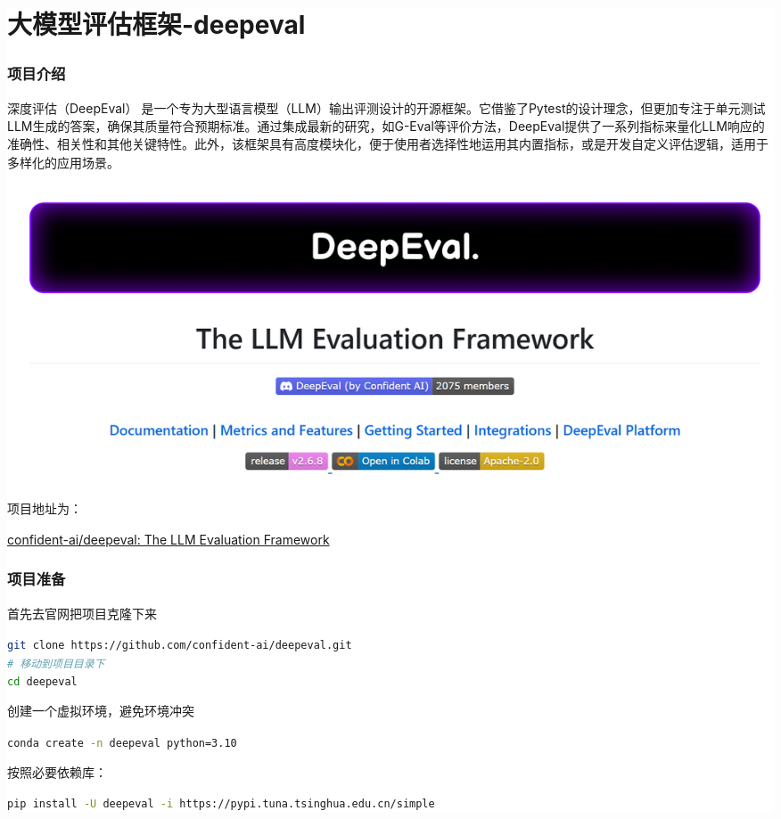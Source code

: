 # 大模型评估框架-deepeval

### 项目介绍

深度评估（DeepEval） 是一个专为大型语言模型（LLM）输出评测设计的开源框架。它借鉴了Pytest的设计理念，但更加专注于单元测试LLM生成的答案，确保其质量符合预期标准。通过集成最新的研究，如G-Eval等评价方法，DeepEval提供了一系列指标来量化LLM响应的准确性、相关性和其他关键特性。此外，该框架具有高度模块化，便于使用者选择性地运用其内置指标，或是开发自定义评估逻辑，适用于多样化的应用场景。


![image-20250418155913985](image/image-20250418155913985.png)

项目地址为：

[confident-ai/deepeval: The LLM Evaluation Framework](https://github.com/confident-ai/deepeval?tab=readme-ov-file)



### 项目准备

首先去官网把项目克隆下来

```bash
git clone https://github.com/confident-ai/deepeval.git
# 移动到项目目录下
cd deepeval
```



创建一个虚拟环境，避免环境冲突

```bash
conda create -n deepeval python=3.10
```

按照必要依赖库：

```bash
pip install -U deepeval -i https://pypi.tuna.tsinghua.edu.cn/simple
```
